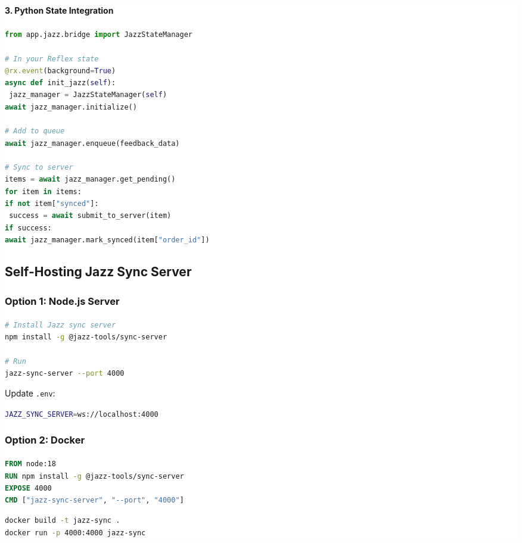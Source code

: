 #### 3. Python State Integration

```python
from app.jazz.bridge import JazzStateManager

# In your Reflex state
@rx.event(background=True)
async def init_jazz(self):
 jazz_manager = JazzStateManager(self)
await jazz_manager.initialize()

# Add to queue
await jazz_manager.enqueue(feedback_data)

# Sync to server
items = await jazz_manager.get_pending()
for item in items:
if not item["synced"]:
 success = await submit_to_server(item)
if success:
await jazz_manager.mark_synced(item["order_id"])
```

## Self-Hosting Jazz Sync Server

### Option 1: Node.js Server

```bash
# Install Jazz sync server
npm install -g @jazz-tools/sync-server

# Run
jazz-sync-server --port 4000
```

Update `.env`:
```bash
JAZZ_SYNC_SERVER=ws://localhost:4000
```

### Option 2: Docker

```dockerfile
FROM node:18
RUN npm install -g @jazz-tools/sync-server
EXPOSE 4000
CMD ["jazz-sync-server", "--port", "4000"]
```

```bash
docker build -t jazz-sync .
docker run -p 4000:4000 jazz-sync
```
